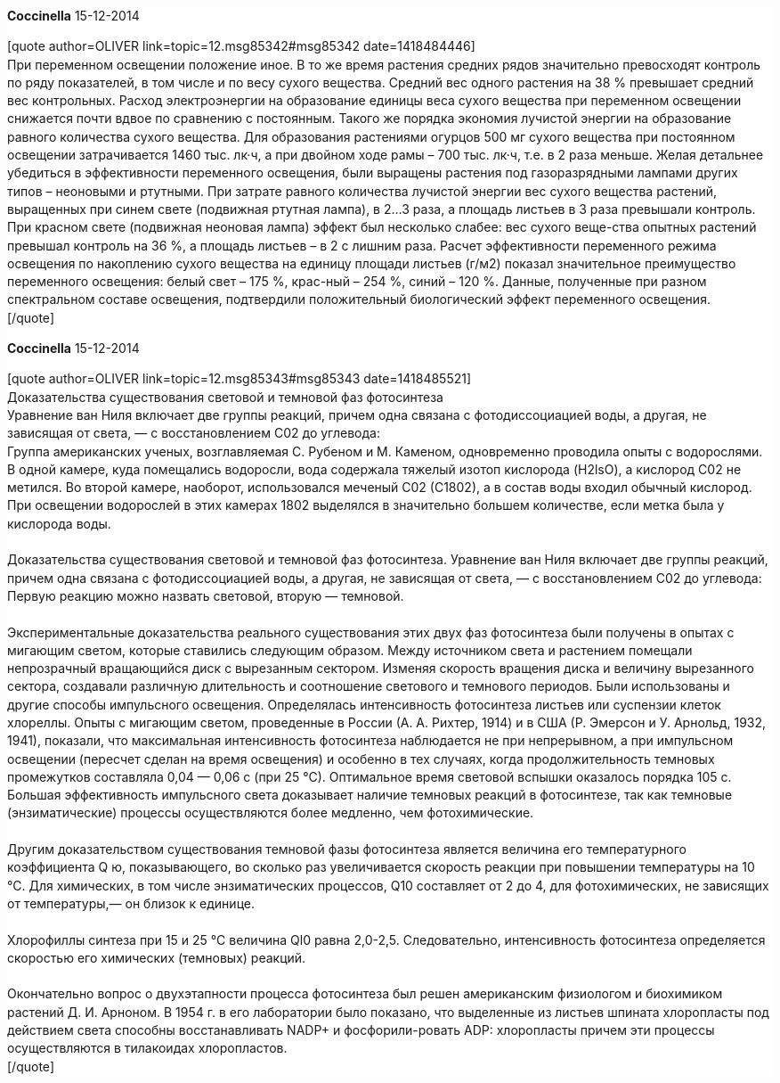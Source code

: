 **Coccinella** 15-12-2014

[quote author=OLIVER link=topic=12.msg85342#msg85342 date=1418484446]<br />При переменном освещении положение иное. В то же время растения средних рядов значительно превосходят контроль по ряду показателей, в том числе и по весу сухого вещества. Средний вес одного растения на 38 % превышает средний вес контрольных. Расход электроэнергии на образование единицы веса сухого вещества при переменном освещении снижается почти вдвое по сравнению с постоянным. Такого же порядка экономия лучистой энергии на образование равного количества сухого вещества. Для образования растениями огурцов 500 мг сухого вещества при постоянном освещении затрачивается 1460 тыс. лк·ч, а при двойном ходе рамы – 700 тыс. лк·ч, т.е. в 2 раза меньше. Желая детальнее убедиться в эффективности переменного освещения, были выращены растения под газоразрядными лампами других типов – неоновыми и ртутными. При затрате равного количества лучистой энергии вес сухого вещества растений, выращенных при синем свете (подвижная ртутная лампа), в 2…3 раза, а площадь листьев в 3 раза превышали контроль. При красном свете (подвижная неоновая лампа) эффект был несколько слабее: вес сухого веще-ства опытных растений превышал контроль на 36 %, а площадь листьев – в 2 с лишним раза. Расчет эффективности переменного режима освещения по накоплению сухого вещества на единицу площади листьев (г/м2) показал значительное преимущество переменного освещения: белый свет – 175 %, крас-ный – 254 %, синий – 120 %. Данные, полученные при разном спектральном составе освещения, подтвердили положительный биологический эффект переменного освещения.<br />[/quote]

**Coccinella** 15-12-2014

[quote author=OLIVER link=topic=12.msg85343#msg85343 date=1418485521]<br />Доказательства существования световой и темновой фаз фотосинтеза<br />Уравнение ван Ниля включает две группы реакций, причем одна связана с фотодиссоциацией воды, а другая, не зависящая от света, — с восстановлением С02 до углевода:<br />Группа американских ученых, возглавляемая С. Рубеном и М. Каменом, одновременно проводила опыты с водорослями. В одной камере, куда помещались водоросли, вода содержала тяжелый изотоп кислорода (H2lsO), а кислород С02 не метился. Во второй камере, наоборот, использовался меченый С02 (С1802), а в состав воды входил обычный кислород. При освещении водорослей в этих камерах 1802 выделялся в значительно большем количестве, если метка была у кислорода воды.<br /><br />Доказательства существования световой и темновой фаз фотосинтеза. Уравнение ван Ниля включает две группы реакций, причем одна связана с фотодиссоциацией воды, а другая, не зависящая от света, — с восстановлением С02 до углевода: Первую реакцию можно назвать световой, вторую — темновой.<br /><br />Экспериментальные доказательства реального существования этих двух фаз фотосинтеза были получены в опытах с мигающим светом, которые ставились следующим образом. Между источником света и растением помещали непрозрачный вращающийся диск с вырезанным сектором. Изменяя скорость вращения диска и величину вырезанного сектора, создавали различную длительность и соотношение светового и темнового периодов. Были использованы и другие способы импульсного освещения. Определялась интенсивность фотосинтеза листьев или суспензии клеток хлореллы. Опыты с мигающим светом, проведенные в России (А. А. Рихтер, 1914) и в США (Р. Эмерсон и У. Арнольд, 1932, 1941), показали, что максимальная интенсивность фотосинтеза наблюдается не при непрерывном, а при импульсном освещении (пересчет сделан на время освещения) и особенно в тех случаях, когда продолжительность темновых промежутков составляла 0,04 — 0,06 с (при 25 °С). Оптимальное время световой вспышки оказалось порядка 105 с. Большая эффективность импульсного света доказывает наличие темновых реакций в фотосинтезе, так как темновые (энзиматические) процессы осуществляются более медленно, чем фотохимические.<br /><br />Другим доказательством существования темновой фазы фотосинтеза является величина его температурного коэффициента Q ю, показывающего, во сколько раз увеличивается скорость реакции при повышении температуры на 10 °С. Для химических, в том числе энзиматических процессов, Q10 составляет от 2 до 4, для фотохимических, не зависящих от температуры,— он близок к единице.<br /><br />Хлорофиллы синтеза при 15 и 25 °С величина Ql0 равна 2,0-2,5. Следовательно, интенсивность фотосинтеза определяется скоростью его химических (темновых) реакций.<br /><br />Окончательно вопрос о двухэтапности процесса фотосинтеза был решен американским физиологом и биохимиком растений Д. И. Арноном. В 1954 г. в его лаборатории было показано, что выделенные из листьев шпината хлоропласты под действием света способны восстанавливать NADP+ и фосфорили-ровать ADP: хлоропласты причем эти процессы осуществляются в тилакоидах хлоропластов.<br />[/quote]
